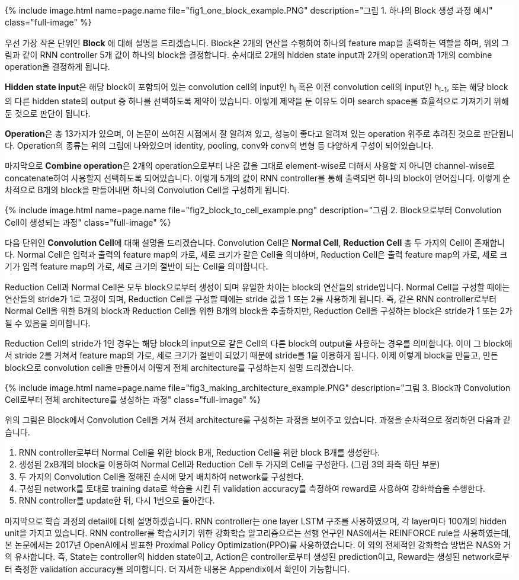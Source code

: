 {% include image.html name=page.name file="fig1_one_block_example.PNG" description="그림 1. 하나의 Block 생성 과정 예시" class="full-image" %}

우선 가장 작은 단위인 **Block** 에 대해 설명을 드리겠습니다. 
Block은 2개의 연산을 수행하여 하나의 feature map을 출력하는 역할을 하며, 위의 그림과 같이 RNN controller 5개 값이 하나의 block을 결정합니다. 
순서대로 2개의 hidden state input과 2개의 operation과 1개의 combine operation을 결정하게 됩니다.

**Hidden state input**은 해당 block이 포함되어 있는 convolution cell의 input인 h<sub>i</sub> 혹은 이전 convolution cell의 input인 h<sub>i-1</sub>, 또는 해당 block의 다른 hidden state의 output 중 하나를 선택하도록 제약이 있습니다. 
이렇게 제약을 둔 이유도 아마 search space를 효율적으로 가져가기 위해 둔 것으로 판단이 됩니다.

**Operation**은 총 13가지가 있으며, 이 논문이 쓰여진 시점에서 잘 알려져 있고, 성능이 좋다고 알려져 있는 operation 위주로 추려진 것으로 판단됩니다.
Operation의 종류는 위의 그림에 나와있으며 identity, pooling, conv와 conv의 변형 등 다양하게 구성이 되어있습니다.

마지막으로 **Combine operation**은 2개의 operation으로부터 나온 값을 그대로 element-wise로 더해서 사용할 지 아니면 channel-wise로 concatenate하여 사용할지 선택하도록 되어있습니다. 
이렇게 5개의 값이 RNN controller를 통해 출력되면 하나의 block이 얻어집니다. 
이렇게 순차적으로 B개의 block을 만들어내면 하나의 Convolution Cell을 구성하게 됩니다. 

{% include image.html name=page.name file="fig2_block_to_cell_example.png" description="그림 2. Block으로부터 Convolution Cell이 생성되는 과정" class="full-image" %}

다음 단위인 **Convolution Cell**에 대해 설명을 드리겠습니다. 
Convolution Cell은 **Normal Cell**, **Reduction Cell** 총 두 가지의 Cell이 존재합니다. 
Normal Cell은 입력과 출력의 feature map의 가로, 세로 크기가 같은 Cell을 의미하며, Reduction Cell은 출력 feature map의 가로, 세로 크기가 입력 feature map의 가로, 세로 크기의 절반이 되는 Cell을 의미합니다.

Reduction Cell과 Normal Cell은 모두 block으로부터 생성이 되며 유일한 차이는 block의 연산들의 stride입니다. 
Normal Cell을 구성할 때에는 연산들의 stride가 1로 고정이 되며, Reduction Cell을 구성할 때에는 stride 값을 1 또는 2를 사용하게 됩니다. 
즉, 같은 RNN controller로부터 Normal Cell을 위한 B개의 block과 Reduction Cell을 위한 B개의 block을 추출하지만, Reduction Cell을 구성하는 block은 stride가 1 또는 2가 될 수 있음을 의미합니다.

Reduction Cell의 stride가 1인 경우는 해당 block의 input으로 같은 Cell의 다른 block의 output을 사용하는 경우를 의미합니다. 
이미 그 block에서 stride 2를 거쳐서 feature map의 가로, 세로 크기가 절반이 되었기 때문에 stride를 1을 이용하게 됩니다. 
이제 이렇게 block을 만들고, 만든 block으로 convolution cell을 만들어서 어떻게 전체 architecture를 구성하는지 설명 드리겠습니다.

{% include image.html name=page.name file="fig3_making_architecture_example.PNG" description="그림 3. Block과 Convolution Cell로부터 전체 architecture를 생성하는 과정" class="full-image" %}

위의 그림은 Block에서 Convolution Cell을 거쳐 전체 architecture를 구성하는 과정을 보여주고 있습니다. 
과정을 순차적으로 정리하면 다음과 같습니다.

1.	RNN controller로부터 Normal Cell을 위한 block B개, Reduction Cell을 위한 block B개를 생성한다.
2.	생성된 2xB개의 block을 이용하여 Normal Cell과 Reduction Cell 두 가지의 Cell을 구성한다. (그림 3의 좌측 하단 부분)
3.	두 가지의 Convolution Cell을 정해진 순서에 맞게 배치하여 network를 구성한다.
4.	구성된 network를 토대로 training data로 학습을 시킨 뒤 validation accuracy를 측정하여 reward로 사용하여 강화학습을 수행한다.
5.	RNN controller를 update한 뒤, 다시 1번으로 돌아간다.

마지막으로 학습 과정의 detail에 대해 설명하겠습니다. 
RNN controller는 one layer LSTM 구조를 사용하였으며, 각 layer마다 100개의 hidden unit을 가지고 있습니다. 
RNN controller를 학습시키기 위한 강화학습 알고리즘으로는 선행 연구인 NAS에서는 REINFORCE rule을 사용하였는데, 본 논문에서는 2017년 OpenAI에서 발표한 Proximal Policy Optimization(PPO)를 사용하였습니다.
이 외의 전체적인 강화학습 방법은 NAS와 거의 유사합니다. 
즉, State는 controller의 hidden state이고, Action은 controller로부터 생성된 prediction이고, Reward는 생성된 network로부터 측정한 validation accuracy를 의미합니다.
더 자세한 내용은 Appendix에서 확인이 가능합니다.
